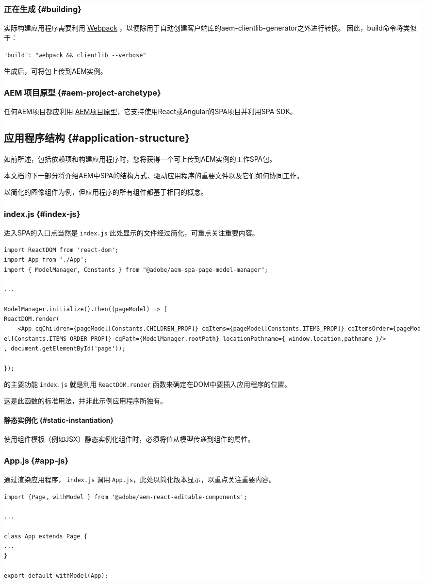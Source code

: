 ### 正在生成 {#building}

实际构建应用程序需要利用 [Webpack](https://webpack.js.org/) ，以便除用于自动创建客户端库的aem-clientlib-generator之外进行转换。 因此，build命令将类似于：

`"build": "webpack && clientlib --verbose"`

生成后，可将包上传到AEM实例。

### AEM 项目原型 {#aem-project-archetype}

任何AEM项目都应利用 [AEM项目原型](https://docs.adobe.com/content/help/zh-Hans/experience-manager-core-components/using/developing/archetype/overview.html)，它支持使用React或Angular的SPA项目并利用SPA SDK。

## 应用程序结构 {#application-structure}

如前所述，包括依赖项和构建应用程序时，您将获得一个可上传到AEM实例的工作SPA包。

本文档的下一部分将介绍AEM中SPA的结构方式、驱动应用程序的重要文件以及它们如何协同工作。

以简化的图像组件为例，但应用程序的所有组件都基于相同的概念。

### index.js {#index-js}

进入SPA的入口点当然是 `index.js` 此处显示的文件经过简化，可重点关注重要内容。

```
import ReactDOM from 'react-dom';
import App from './App';
import { ModelManager, Constants } from "@adobe/aem-spa-page-model-manager";

...

ModelManager.initialize().then((pageModel) => {
ReactDOM.render(
    <App cqChildren={pageModel[Constants.CHILDREN_PROP]} cqItems={pageModel[Constants.ITEMS_PROP]} cqItemsOrder={pageModel[Constants.ITEMS_ORDER_PROP]} cqPath={ModelManager.rootPath} locationPathname={ window.location.pathname }/>
, document.getElementById('page'));

});
```

的主要功能 `index.js` 就是利用 `ReactDOM.render` 函数来确定在DOM中要插入应用程序的位置。

这是此函数的标准用法，并非此示例应用程序所独有。

#### 静态实例化 {#static-instantiation}

使用组件模板（例如JSX）静态实例化组件时，必须将值从模型传递到组件的属性。

### App.js {#app-js}

通过渲染应用程序， `index.js` 调用 `App.js`，此处以简化版本显示，以重点关注重要内容。

```
import {Page, withModel } from '@adobe/aem-react-editable-components';

...

class App extends Page {
...
}

export default withModel(App);
```
